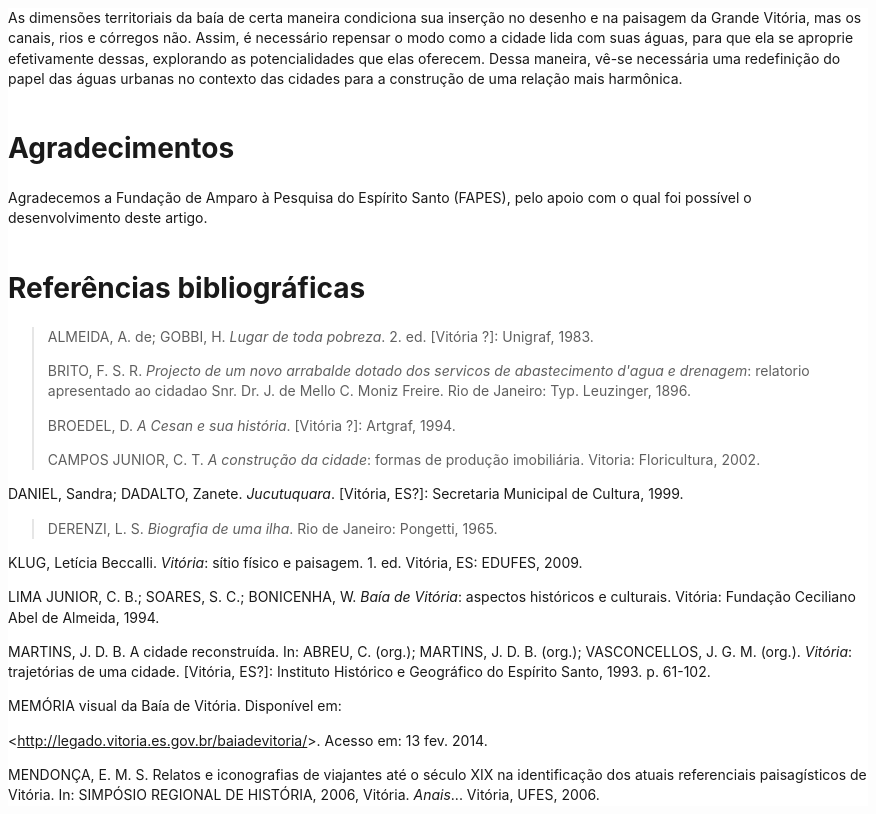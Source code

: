 As dimensões territoriais da baía de certa maneira condiciona sua
inserção no desenho e na paisagem da Grande Vitória, mas os canais, rios
e córregos não. Assim, é necessário repensar o modo como a cidade lida
com suas águas, para que ela se aproprie efetivamente dessas, explorando
as potencialidades que elas oferecem. Dessa maneira, vê-se necessária
uma redefinição do papel das águas urbanas no contexto das cidades para
a construção de uma relação mais harmônica.

# Agradecimentos

Agradecemos a Fundação de Amparo à Pesquisa do Espírito Santo (FAPES),
pelo apoio com o qual foi possível o desenvolvimento deste artigo.

# Referências bibliográficas

> ALMEIDA, A. de; GOBBI, H. *Lugar de toda pobreza*. 2. ed. \[Vitória
> ?\]: Unigraf, 1983.
>
> BRITO, F. S. R. *Projecto de um novo arrabalde dotado dos servicos de
> abastecimento d\'agua e drenagem*: relatorio apresentado ao cidadao
> Snr. Dr. J. de Mello C. Moniz Freire. Rio de Janeiro: Typ. Leuzinger,
> 1896.
>
> BROEDEL, D. *A Cesan e sua história*. \[Vitória ?\]: Artgraf, 1994.
>
> CAMPOS JUNIOR, C. T. *A construção da cidade*: formas de produção
> imobiliária. Vitoria: Floricultura, 2002.

DANIEL, Sandra; DADALTO, Zanete. *Jucutuquara*. \[Vitória, ES?\]:
Secretaria Municipal de Cultura, 1999.

> DERENZI, L. S. *Biografia de uma ilha*. Rio de Janeiro: Pongetti,
> 1965.

KLUG, Letícia Beccalli. *Vitória*: sítio físico e paisagem. 1. ed.
Vitória, ES: EDUFES, 2009.

LIMA JUNIOR, C. B.; SOARES, S. C.; BONICENHA, W. *Baía de Vitória*:
aspectos históricos e culturais. Vitória: Fundação Ceciliano Abel de
Almeida, 1994.

MARTINS, J. D. B. A cidade reconstruída. In: ABREU, C. (org.); MARTINS,
J. D. B. (org.); VASCONCELLOS, J. G. M. (org.). *Vitória*: trajetórias de uma
cidade. \[Vitória, ES?\]: Instituto Histórico e Geográfico do Espírito
Santo, 1993. p. 61-102.

MEMÓRIA visual da Baía de Vitória. Disponível em:

\<<http://legado.vitoria.es.gov.br/baiadevitoria/>\>. Acesso em: 13 fev.
2014.

MENDONÇA, E. M. S. Relatos e iconografias de viajantes até o século XIX
na identificação dos atuais referenciais paisagísticos de Vitória. In:
SIMPÓSIO REGIONAL DE HISTÓRIA, 2006, Vitória. *Anais*\... Vitória, UFES,
2006.
